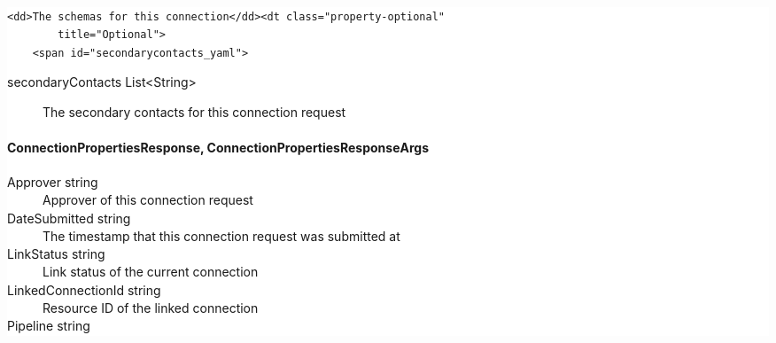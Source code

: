     <dd>The schemas for this connection</dd><dt class="property-optional"
            title="Optional">
        <span id="secondarycontacts_yaml">
<a data-swiftype-name="resource-property" data-swiftype-type="text" href="#secondarycontacts_yaml" style="color: inherit; text-decoration: inherit;">secondary<wbr>Contacts</a>
</span>
        <span class="property-indicator"></span>
        <span class="property-type">List&lt;String&gt;</span>
    </dt>
    <dd>The secondary contacts for this connection request</dd></dl>
</pulumi-choosable>
</div>

<h4 id="connectionpropertiesresponse">
Connection<wbr>Properties<wbr>Response<pulumi-choosable type="language" values="python,go" class="inline">, Connection<wbr>Properties<wbr>Response<wbr>Args</pulumi-choosable>
</h4>

<div>
<pulumi-choosable type="language" values="csharp">
<dl class="resources-properties"><dt class="property-required"
            title="Required">
        <span id="approver_csharp">
<a data-swiftype-name="resource-property" data-swiftype-type="text" href="#approver_csharp" style="color: inherit; text-decoration: inherit;">Approver</a>
</span>
        <span class="property-indicator"></span>
        <span class="property-type">string</span>
    </dt>
    <dd>Approver of this connection request</dd><dt class="property-required"
            title="Required">
        <span id="datesubmitted_csharp">
<a data-swiftype-name="resource-property" data-swiftype-type="text" href="#datesubmitted_csharp" style="color: inherit; text-decoration: inherit;">Date<wbr>Submitted</a>
</span>
        <span class="property-indicator"></span>
        <span class="property-type">string</span>
    </dt>
    <dd>The timestamp that this connection request was submitted at</dd><dt class="property-required"
            title="Required">
        <span id="linkstatus_csharp">
<a data-swiftype-name="resource-property" data-swiftype-type="text" href="#linkstatus_csharp" style="color: inherit; text-decoration: inherit;">Link<wbr>Status</a>
</span>
        <span class="property-indicator"></span>
        <span class="property-type">string</span>
    </dt>
    <dd>Link status of the current connection</dd><dt class="property-required"
            title="Required">
        <span id="linkedconnectionid_csharp">
<a data-swiftype-name="resource-property" data-swiftype-type="text" href="#linkedconnectionid_csharp" style="color: inherit; text-decoration: inherit;">Linked<wbr>Connection<wbr>Id</a>
</span>
        <span class="property-indicator"></span>
        <span class="property-type">string</span>
    </dt>
    <dd>Resource ID of the linked connection</dd><dt class="property-required"
            title="Required">
        <span id="pipeline_csharp">
<a data-swiftype-name="resource-property" data-swiftype-type="text" href="#pipeline_csharp" style="color: inherit; text-decoration: inherit;">Pipeline</a>
</span>
        <span class="property-indicator"></span>
        <span class="property-type">string</span>